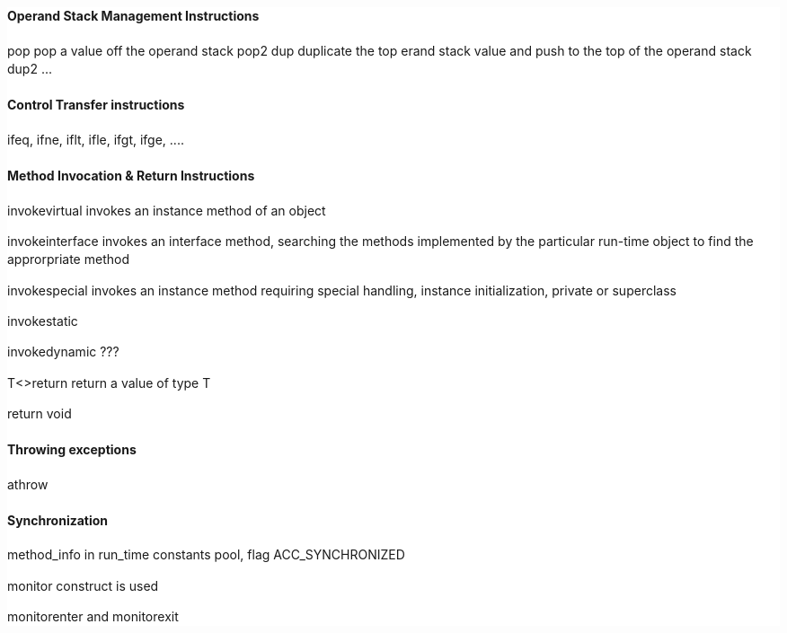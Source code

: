#### Operand Stack Management Instructions ####

pop pop a value off the operand stack
pop2
dup duplicate the top erand stack value and push to the top of the operand stack
dup2
...

#### Control Transfer instructions ####

ifeq, ifne, iflt, ifle, ifgt, ifge, ....

#### Method Invocation & Return Instructions ####

invokevirtual invokes an instance method of an object

invokeinterface invokes an interface method, searching the methods implemented by the particular run-time object to find the approrpriate method

invokespecial invokes an instance method requiring special handling, instance initialization, private or superclass

invokestatic

invokedynamic ???

T<>return return a value of type T

return void

#### Throwing exceptions ####

athrow

#### Synchronization ####

method_info in run_time constants pool, flag ACC_SYNCHRONIZED

monitor construct is used

monitorenter and monitorexit
